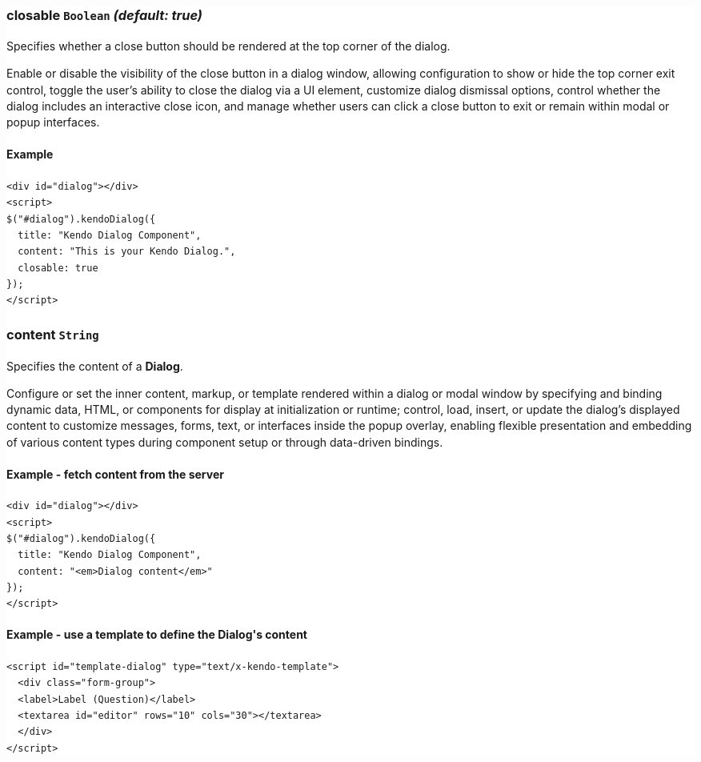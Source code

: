 
### closable `Boolean` *(default: true)*

Specifies whether a close button should be rendered at the top corner of the dialog.


<div class="meta-api-description">
Enable or disable the visibility of the close button in a dialog window, allowing configuration to show or hide the top corner exit control, toggle the user’s ability to close the dialog via a UI element, customize dialog dismissal options, control whether the dialog includes an interactive close icon, and manage whether users can click a close button to exit or remain within modal or popup interfaces.
</div>

#### Example

    <div id="dialog"></div>
    <script>
    $("#dialog").kendoDialog({
      title: "Kendo Dialog Component",
      content: "This is your Kendo Dialog.",
      closable: true
    });
    </script>

### content `String`

Specifies the content of a **Dialog**.


<div class="meta-api-description">
Configure or set the inner content, markup, or template rendered within a dialog or modal window by specifying and binding dynamic data, HTML, or components for display at initialization or runtime; control, load, insert, or update the dialog’s displayed content to customize messages, forms, text, or interfaces inside the popup overlay, enabling flexible presentation and embedding of various content types during component setup or through data-driven bindings.
</div>

#### Example - fetch content from the server

    <div id="dialog"></div>
    <script>
    $("#dialog").kendoDialog({
      title: "Kendo Dialog Component",
      content: "<em>Dialog content</em>"
    });
    </script>

#### Example - use a template to define the Dialog's content

    <script id="template-dialog" type="text/x-kendo-template">
      <div class="form-group">
      <label>Label (Question)</label>
      <textarea id="editor" rows="10" cols="30"></textarea>
      </div>
    </script>
  